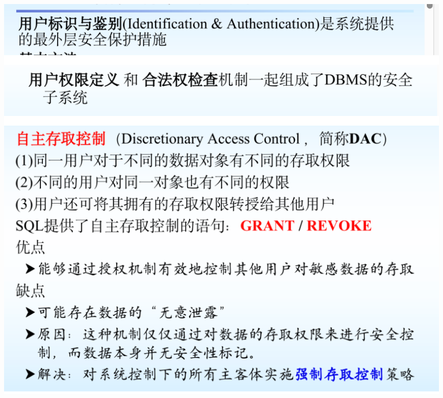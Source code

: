 ![image-20250108040826797](SQL学习笔记.assets/image-20250108040826797-1736280508760-1.png)

![image-20250108040853586](SQL学习笔记.assets/image-20250108040853586-1736280534815-3.png)

![image-20250108040925067](SQL学习笔记.assets/image-20250108040925067-1736280566731-5.png)
